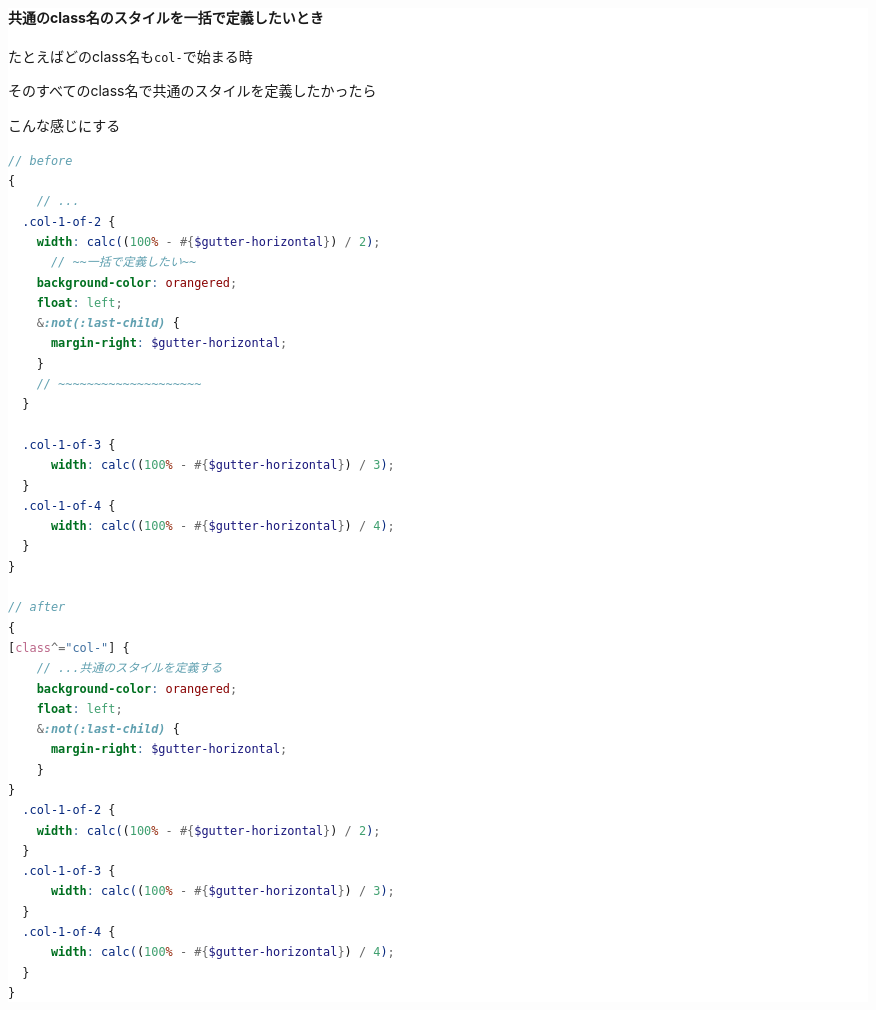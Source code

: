 #### 共通のclass名のスタイルを一括で定義したいとき

たとえばどのclass名も`col-`で始まる時

そのすべてのclass名で共通のスタイルを定義したかったら

こんな感じにする

```SCSS
// before
{
    // ...
  .col-1-of-2 {
    width: calc((100% - #{$gutter-horizontal}) / 2);
      // ~~一括で定義したい~~
    background-color: orangered;
    float: left;
    &:not(:last-child) {
      margin-right: $gutter-horizontal;
    }
    // ~~~~~~~~~~~~~~~~~~~~
  }

  .col-1-of-3 {
      width: calc((100% - #{$gutter-horizontal}) / 3);
  }
  .col-1-of-4 {
      width: calc((100% - #{$gutter-horizontal}) / 4);
  }
}

// after
{
[class^="col-"] {
    // ...共通のスタイルを定義する
    background-color: orangered;
    float: left;
    &:not(:last-child) {
      margin-right: $gutter-horizontal;
    }
}
  .col-1-of-2 {
    width: calc((100% - #{$gutter-horizontal}) / 2);
  }
  .col-1-of-3 {
      width: calc((100% - #{$gutter-horizontal}) / 3);
  }
  .col-1-of-4 {
      width: calc((100% - #{$gutter-horizontal}) / 4);
  }
}
```
